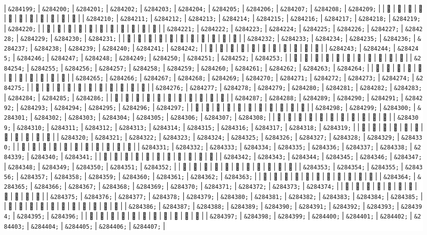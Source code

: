| `&284199;` | `&284200;` | `&284201;` | `&284202;` | `&284203;` | `&284204;` | `&284205;` | `&284206;` | `&284207;` | `&284208;` | `&284209;` | 
| &#284210; | &#284211; | &#284212; | &#284213; | &#284214; | &#284215; | &#284216; | &#284217; | &#284218; | &#284219; | &#284220; | 
| `&284210;` | `&284211;` | `&284212;` | `&284213;` | `&284214;` | `&284215;` | `&284216;` | `&284217;` | `&284218;` | `&284219;` | `&284220;` | 
| &#284221; | &#284222; | &#284223; | &#284224; | &#284225; | &#284226; | &#284227; | &#284228; | &#284229; | &#284230; | &#284231; | 
| `&284221;` | `&284222;` | `&284223;` | `&284224;` | `&284225;` | `&284226;` | `&284227;` | `&284228;` | `&284229;` | `&284230;` | `&284231;` | 
| &#284232; | &#284233; | &#284234; | &#284235; | &#284236; | &#284237; | &#284238; | &#284239; | &#284240; | &#284241; | &#284242; | 
| `&284232;` | `&284233;` | `&284234;` | `&284235;` | `&284236;` | `&284237;` | `&284238;` | `&284239;` | `&284240;` | `&284241;` | `&284242;` | 
| &#284243; | &#284244; | &#284245; | &#284246; | &#284247; | &#284248; | &#284249; | &#284250; | &#284251; | &#284252; | &#284253; | 
| `&284243;` | `&284244;` | `&284245;` | `&284246;` | `&284247;` | `&284248;` | `&284249;` | `&284250;` | `&284251;` | `&284252;` | `&284253;` | 
| &#284254; | &#284255; | &#284256; | &#284257; | &#284258; | &#284259; | &#284260; | &#284261; | &#284262; | &#284263; | &#284264; | 
| `&284254;` | `&284255;` | `&284256;` | `&284257;` | `&284258;` | `&284259;` | `&284260;` | `&284261;` | `&284262;` | `&284263;` | `&284264;` | 
| &#284265; | &#284266; | &#284267; | &#284268; | &#284269; | &#284270; | &#284271; | &#284272; | &#284273; | &#284274; | &#284275; | 
| `&284265;` | `&284266;` | `&284267;` | `&284268;` | `&284269;` | `&284270;` | `&284271;` | `&284272;` | `&284273;` | `&284274;` | `&284275;` | 
| &#284276; | &#284277; | &#284278; | &#284279; | &#284280; | &#284281; | &#284282; | &#284283; | &#284284; | &#284285; | &#284286; | 
| `&284276;` | `&284277;` | `&284278;` | `&284279;` | `&284280;` | `&284281;` | `&284282;` | `&284283;` | `&284284;` | `&284285;` | `&284286;` | 
| &#284287; | &#284288; | &#284289; | &#284290; | &#284291; | &#284292; | &#284293; | &#284294; | &#284295; | &#284296; | &#284297; | 
| `&284287;` | `&284288;` | `&284289;` | `&284290;` | `&284291;` | `&284292;` | `&284293;` | `&284294;` | `&284295;` | `&284296;` | `&284297;` | 
| &#284298; | &#284299; | &#284300; | &#284301; | &#284302; | &#284303; | &#284304; | &#284305; | &#284306; | &#284307; | &#284308; | 
| `&284298;` | `&284299;` | `&284300;` | `&284301;` | `&284302;` | `&284303;` | `&284304;` | `&284305;` | `&284306;` | `&284307;` | `&284308;` | 
| &#284309; | &#284310; | &#284311; | &#284312; | &#284313; | &#284314; | &#284315; | &#284316; | &#284317; | &#284318; | &#284319; | 
| `&284309;` | `&284310;` | `&284311;` | `&284312;` | `&284313;` | `&284314;` | `&284315;` | `&284316;` | `&284317;` | `&284318;` | `&284319;` | 
| &#284320; | &#284321; | &#284322; | &#284323; | &#284324; | &#284325; | &#284326; | &#284327; | &#284328; | &#284329; | &#284330; | 
| `&284320;` | `&284321;` | `&284322;` | `&284323;` | `&284324;` | `&284325;` | `&284326;` | `&284327;` | `&284328;` | `&284329;` | `&284330;` | 
| &#284331; | &#284332; | &#284333; | &#284334; | &#284335; | &#284336; | &#284337; | &#284338; | &#284339; | &#284340; | &#284341; | 
| `&284331;` | `&284332;` | `&284333;` | `&284334;` | `&284335;` | `&284336;` | `&284337;` | `&284338;` | `&284339;` | `&284340;` | `&284341;` | 
| &#284342; | &#284343; | &#284344; | &#284345; | &#284346; | &#284347; | &#284348; | &#284349; | &#284350; | &#284351; | &#284352; | 
| `&284342;` | `&284343;` | `&284344;` | `&284345;` | `&284346;` | `&284347;` | `&284348;` | `&284349;` | `&284350;` | `&284351;` | `&284352;` | 
| &#284353; | &#284354; | &#284355; | &#284356; | &#284357; | &#284358; | &#284359; | &#284360; | &#284361; | &#284362; | &#284363; | 
| `&284353;` | `&284354;` | `&284355;` | `&284356;` | `&284357;` | `&284358;` | `&284359;` | `&284360;` | `&284361;` | `&284362;` | `&284363;` | 
| &#284364; | &#284365; | &#284366; | &#284367; | &#284368; | &#284369; | &#284370; | &#284371; | &#284372; | &#284373; | &#284374; | 
| `&284364;` | `&284365;` | `&284366;` | `&284367;` | `&284368;` | `&284369;` | `&284370;` | `&284371;` | `&284372;` | `&284373;` | `&284374;` | 
| &#284375; | &#284376; | &#284377; | &#284378; | &#284379; | &#284380; | &#284381; | &#284382; | &#284383; | &#284384; | &#284385; | 
| `&284375;` | `&284376;` | `&284377;` | `&284378;` | `&284379;` | `&284380;` | `&284381;` | `&284382;` | `&284383;` | `&284384;` | `&284385;` | 
| &#284386; | &#284387; | &#284388; | &#284389; | &#284390; | &#284391; | &#284392; | &#284393; | &#284394; | &#284395; | &#284396; | 
| `&284386;` | `&284387;` | `&284388;` | `&284389;` | `&284390;` | `&284391;` | `&284392;` | `&284393;` | `&284394;` | `&284395;` | `&284396;` | 
| &#284397; | &#284398; | &#284399; | &#284400; | &#284401; | &#284402; | &#284403; | &#284404; | &#284405; | &#284406; | &#284407; | 
| `&284397;` | `&284398;` | `&284399;` | `&284400;` | `&284401;` | `&284402;` | `&284403;` | `&284404;` | `&284405;` | `&284406;` | `&284407;` | 